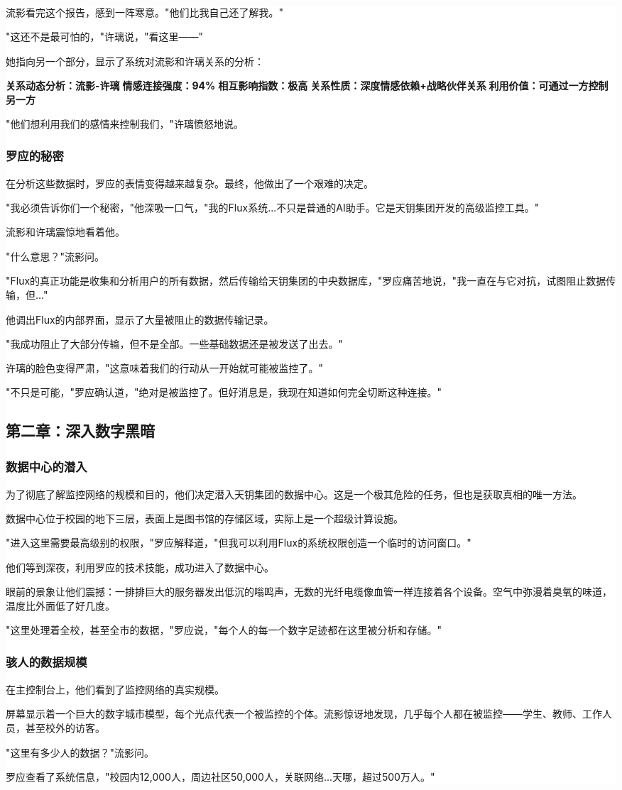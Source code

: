 流影看完这个报告，感到一阵寒意。"他们比我自己还了解我。"

"这还不是最可怕的，"许璃说，"看这里——"

她指向另一个部分，显示了系统对流影和许璃关系的分析：

**关系动态分析：流影-许璃**
**情感连接强度：94%**
**相互影响指数：极高**
**关系性质：深度情感依赖+战略伙伴关系**
**利用价值：可通过一方控制另一方**

"他们想利用我们的感情来控制我们，"许璃愤怒地说。

### 罗应的秘密

在分析这些数据时，罗应的表情变得越来越复杂。最终，他做出了一个艰难的决定。

"我必须告诉你们一个秘密，"他深吸一口气，"我的Flux系统...不只是普通的AI助手。它是天钥集团开发的高级监控工具。"

流影和许璃震惊地看着他。

"什么意思？"流影问。

"Flux的真正功能是收集和分析用户的所有数据，然后传输给天钥集团的中央数据库，"罗应痛苦地说，"我一直在与它对抗，试图阻止数据传输，但..."

他调出Flux的内部界面，显示了大量被阻止的数据传输记录。

"我成功阻止了大部分传输，但不是全部。一些基础数据还是被发送了出去。"

许璃的脸色变得严肃，"这意味着我们的行动从一开始就可能被监控了。"

"不只是可能，"罗应确认道，"绝对是被监控了。但好消息是，我现在知道如何完全切断这种连接。"

## 第二章：深入数字黑暗

### 数据中心的潜入

为了彻底了解监控网络的规模和目的，他们决定潜入天钥集团的数据中心。这是一个极其危险的任务，但也是获取真相的唯一方法。

数据中心位于校园的地下三层，表面上是图书馆的存储区域，实际上是一个超级计算设施。

"进入这里需要最高级别的权限，"罗应解释道，"但我可以利用Flux的系统权限创造一个临时的访问窗口。"

他们等到深夜，利用罗应的技术技能，成功进入了数据中心。

眼前的景象让他们震撼：一排排巨大的服务器发出低沉的嗡鸣声，无数的光纤电缆像血管一样连接着各个设备。空气中弥漫着臭氧的味道，温度比外面低了好几度。

"这里处理着全校，甚至全市的数据，"罗应说，"每个人的每一个数字足迹都在这里被分析和存储。"

### 骇人的数据规模

在主控制台上，他们看到了监控网络的真实规模。

屏幕显示着一个巨大的数字城市模型，每个光点代表一个被监控的个体。流影惊讶地发现，几乎每个人都在被监控——学生、教师、工作人员，甚至校外的访客。

"这里有多少人的数据？"流影问。

罗应查看了系统信息，"校园内12,000人，周边社区50,000人，关联网络...天哪，超过500万人。"
